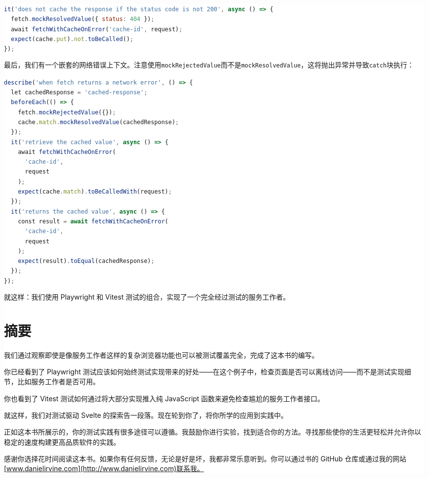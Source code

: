 ```js
it('does not cache the response if the status code is not 200', async () => {
  fetch.mockResolvedValue({ status: 404 });
  await fetchWithCacheOnError('cache-id', request);
  expect(cache.put).not.toBeCalled();
});
```

最后，我们有一个嵌套的网络错误上下文。注意使用`mockRejectedValue`而不是`mockResolvedValue`，这将抛出异常并导致`catch`块执行：

```js
describe('when fetch returns a network error', () => {
  let cachedResponse = 'cached-response';
  beforeEach(() => {
    fetch.mockRejectedValue({});
    cache.match.mockResolvedValue(cachedResponse);
  });
  it('retrieve the cached value', async () => {
    await fetchWithCacheOnError(
      'cache-id',
      request
    );
    expect(cache.match).toBeCalledWith(request);
  });
  it('returns the cached value', async () => {
    const result = await fetchWithCacheOnError(
      'cache-id',
      request
    );
    expect(result).toEqual(cachedResponse);
  });
});
```

就这样：我们使用 Playwright 和 Vitest 测试的组合，实现了一个完全经过测试的服务工作者。

# 摘要

我们通过观察即使是像服务工作者这样的复杂浏览器功能也可以被测试覆盖完全，完成了这本书的编写。

你已经看到了 Playwright 测试应该如何始终测试实现带来的好处——在这个例子中，检查页面是否可以离线访问——而不是测试实现细节，比如服务工作者是否可用。

你也看到了 Vitest 测试如何通过将大部分实现推入纯 JavaScript 函数来避免检查尴尬的服务工作者接口。

就这样，我们对测试驱动 Svelte 的探索告一段落。现在轮到你了，将你所学的应用到实践中。

正如这本书所展示的，你的测试实践有很多途径可以遵循。我鼓励你进行实验，找到适合你的方法。寻找那些使你的生活更轻松并允许你以稳定的速度构建更高品质软件的实践。

感谢你选择花时间阅读这本书。如果你有任何反馈，无论是好是坏，我都非常乐意听到。你可以通过书的 GitHub 仓库或通过我的网站[www.danielirvine.com](http://www.danielirvine.com)联系我。
